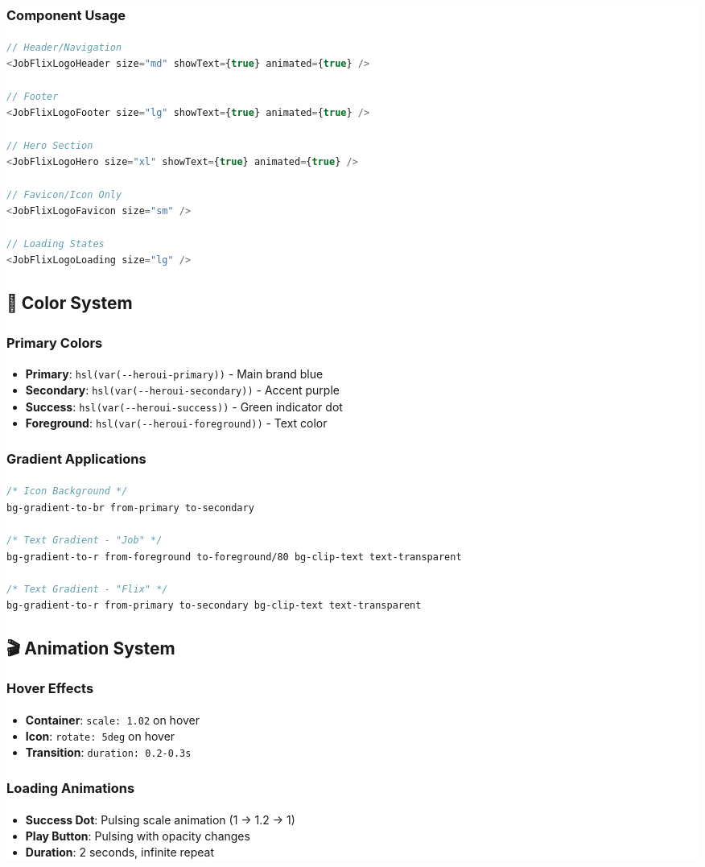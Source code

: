### **Component Usage**
```typescript
// Header/Navigation
<JobFlixLogoHeader size="md" showText={true} animated={true} />

// Footer
<JobFlixLogoFooter size="lg" showText={true} animated={true} />

// Hero Section
<JobFlixLogoHero size="xl" showText={true} animated={true} />

// Favicon/Icon Only
<JobFlixLogoFavicon size="sm" />

// Loading States
<JobFlixLogoLoading size="lg" />
```

## 🌈 Color System

### **Primary Colors**
- **Primary**: `hsl(var(--heroui-primary))` - Main brand blue
- **Secondary**: `hsl(var(--heroui-secondary))` - Accent purple
- **Success**: `hsl(var(--heroui-success))` - Green indicator dot
- **Foreground**: `hsl(var(--heroui-foreground))` - Text color

### **Gradient Applications**
```css
/* Icon Background */
bg-gradient-to-br from-primary to-secondary

/* Text Gradient - "Job" */
bg-gradient-to-r from-foreground to-foreground/80 bg-clip-text text-transparent

/* Text Gradient - "Flix" */
bg-gradient-to-r from-primary to-secondary bg-clip-text text-transparent
```

## 🎬 Animation System

### **Hover Effects**
- **Container**: `scale: 1.02` on hover
- **Icon**: `rotate: 5deg` on hover
- **Transition**: `duration: 0.2-0.3s`

### **Loading Animations**
- **Success Dot**: Pulsing scale animation (1 → 1.2 → 1)
- **Play Button**: Pulsing with opacity changes
- **Duration**: 2 seconds, infinite repeat
